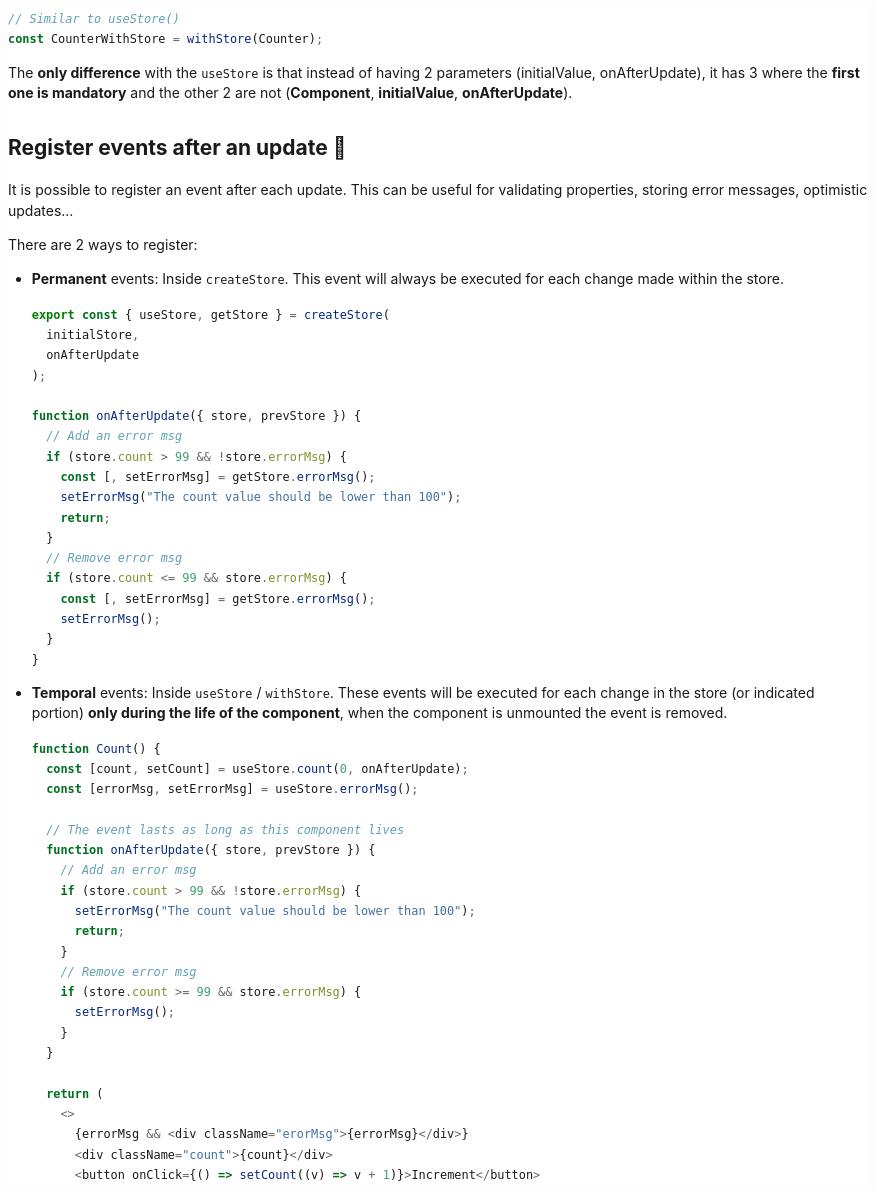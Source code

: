```js
// Similar to useStore()
const CounterWithStore = withStore(Counter);
```

The **only difference** with the `useStore` is that instead of having 2 parameters (initialValue, onAfterUpdate), it has 3 where the **first one is mandatory** and the other 2 are not (**Component**, **initialValue**, **onAfterUpdate**).

## Register events after an update 🚦

It is possible to register an event after each update. This can be useful for validating properties, storing error messages, optimistic updates...

There are 2 ways to register:

- **Permanent** events: Inside `createStore`. This event will always be executed for each change made within the store.

  ```js
  export const { useStore, getStore } = createStore(
    initialStore,
    onAfterUpdate
  );

  function onAfterUpdate({ store, prevStore }) {
    // Add an error msg
    if (store.count > 99 && !store.errorMsg) {
      const [, setErrorMsg] = getStore.errorMsg();
      setErrorMsg("The count value should be lower than 100");
      return;
    }
    // Remove error msg
    if (store.count <= 99 && store.errorMsg) {
      const [, setErrorMsg] = getStore.errorMsg();
      setErrorMsg();
    }
  }
  ```

- **Temporal** events: Inside `useStore` / `withStore`. These events will be executed for each change in the store (or indicated portion) **only during the life of the component**, when the component is unmounted the event is removed.

  ```js
  function Count() {
    const [count, setCount] = useStore.count(0, onAfterUpdate);
    const [errorMsg, setErrorMsg] = useStore.errorMsg();

    // The event lasts as long as this component lives
    function onAfterUpdate({ store, prevStore }) {
      // Add an error msg
      if (store.count > 99 && !store.errorMsg) {
        setErrorMsg("The count value should be lower than 100");
        return;
      }
      // Remove error msg
      if (store.count >= 99 && store.errorMsg) {
        setErrorMsg();
      }
    }

    return (
      <>
        {errorMsg && <div className="erorMsg">{errorMsg}</div>}
        <div className="count">{count}</div>
        <button onClick={() => setCount((v) => v + 1)}>Increment</button>
  ```

[badge-prwelcome]: https://img.shields.io/badge/PRs-welcome-brightgreen.svg?style=flat-square
[prwelcome]: http://makeapullrequest.com